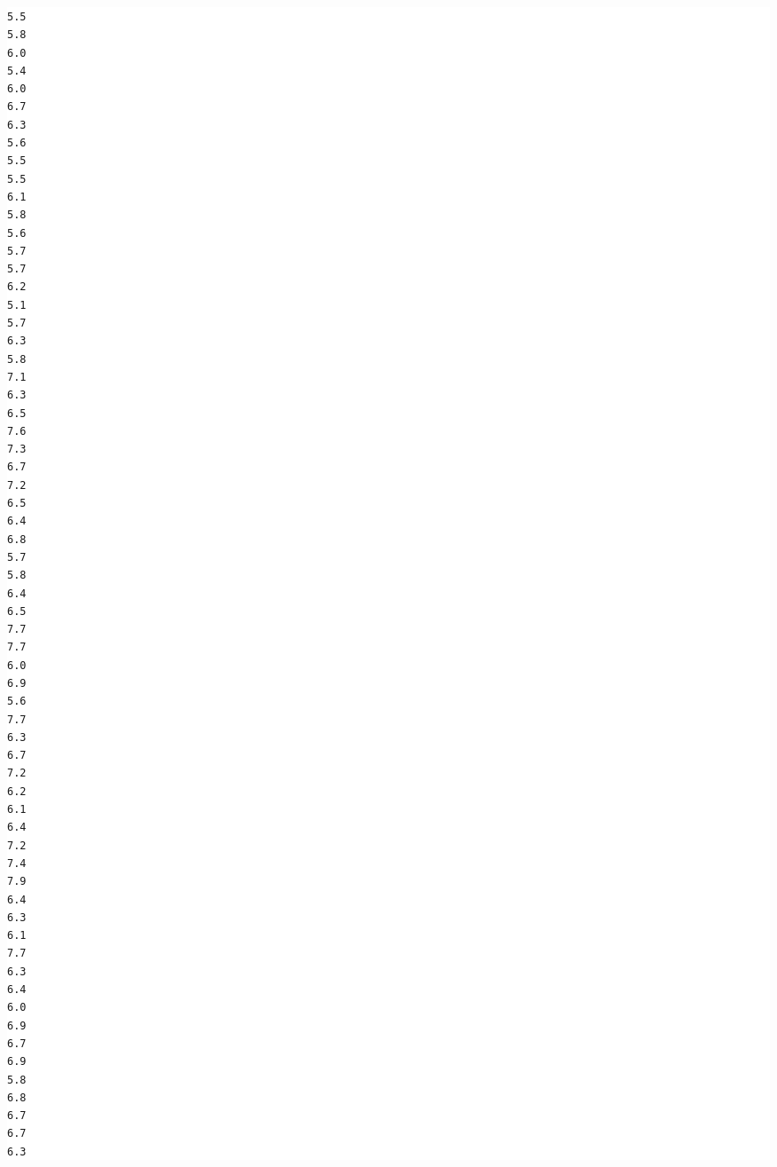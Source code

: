     5.5
    5.8
    6.0
    5.4
    6.0
    6.7
    6.3
    5.6
    5.5
    5.5
    6.1
    5.8
    5.6
    5.7
    5.7
    6.2
    5.1
    5.7
    6.3
    5.8
    7.1
    6.3
    6.5
    7.6
    7.3
    6.7
    7.2
    6.5
    6.4
    6.8
    5.7
    5.8
    6.4
    6.5
    7.7
    7.7
    6.0
    6.9
    5.6
    7.7
    6.3
    6.7
    7.2
    6.2
    6.1
    6.4
    7.2
    7.4
    7.9
    6.4
    6.3
    6.1
    7.7
    6.3
    6.4
    6.0
    6.9
    6.7
    6.9
    5.8
    6.8
    6.7
    6.7
    6.3